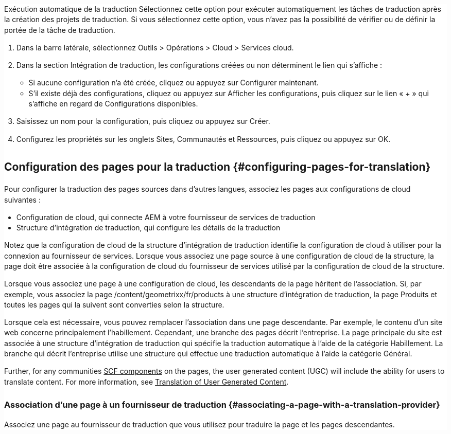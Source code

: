    <td>Exécution automatique de la traduction</td> 
   <td>Sélectionnez cette option pour exécuter automatiquement les tâches de traduction après la création des projets de traduction. Si vous sélectionnez cette option, vous n’avez pas la possibilité de vérifier ou de définir la portée de la tâche de traduction.</td> 
  </tr> 
 </tbody> 
</table>

1. Dans la barre latérale, sélectionnez Outils > Opérations > Cloud > Services cloud.
1. Dans la section Intégration de traduction, les configurations créées ou non déterminent le lien qui s’affiche :

   * Si aucune configuration n’a été créée, cliquez ou appuyez sur Configurer maintenant.
   * S’il existe déjà des configurations, cliquez ou appuyez sur Afficher les configurations, puis cliquez sur le lien « + » qui s’affiche en regard de Configurations disponibles.

1. Saisissez un nom pour la configuration, puis cliquez ou appuyez sur Créer.
1. Configurez les propriétés sur les onglets Sites, Communautés et Ressources, puis cliquez ou appuyez sur OK.

## Configuration des pages pour la traduction {#configuring-pages-for-translation}

Pour configurer la traduction des pages sources dans d’autres langues, associez les pages aux configurations de cloud suivantes :

* Configuration de cloud, qui connecte AEM à votre fournisseur de services de traduction
* Structure d’intégration de traduction, qui configure les détails de la traduction

Notez que la configuration de cloud de la structure d’intégration de traduction identifie la configuration de cloud à utiliser pour la connexion au fournisseur de services. Lorsque vous associez une page source à une configuration de cloud de la structure, la page doit être associée à la configuration de cloud du fournisseur de services utilisé par la configuration de cloud de la structure.

Lorsque vous associez une page à une configuration de cloud, les descendants de la page héritent de l’association. Si, par exemple, vous associez la page /content/geometrixx/fr/products à une structure d’intégration de traduction, la page Produits et toutes les pages qui la suivent sont converties selon la structure.

Lorsque cela est nécessaire, vous pouvez remplacer l’association dans une page descendante. Par exemple, le contenu d’un site web concerne principalement l’habillement. Cependant, une branche des pages décrit l’entreprise. La page principale du site est associée à une structure d’intégration de traduction qui spécifie la traduction automatique à l’aide de la catégorie Habillement. La branche qui décrit l’entreprise utilise une structure qui effectue une traduction automatique à l’aide la catégorie Général.

Further, for any communities [SCF components](/help/communities/scf.md) on the pages, the user generated content (UGC) will include the ability for users to translate content. For more information, see [Translation of User Generated Content](/help/communities/translate-ugc.md).

### Association d’une page à un fournisseur de traduction {#associating-a-page-with-a-translation-provider}

Associez une page au fournisseur de traduction que vous utilisez pour traduire la page et les pages descendantes.
